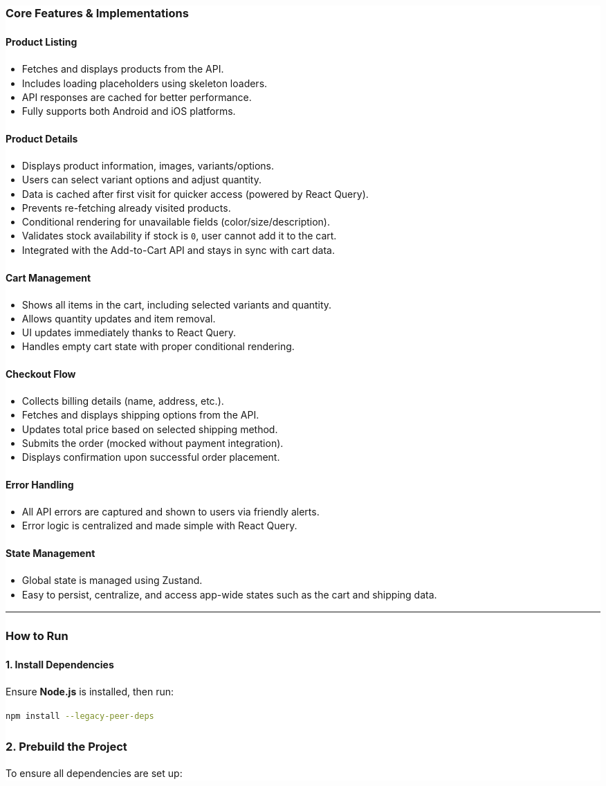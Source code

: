 ### Core Features & Implementations

#### Product Listing
- Fetches and displays products from the API.
- Includes loading placeholders using skeleton loaders.
- API responses are cached for better performance.
- Fully supports both Android and iOS platforms.

#### Product Details
- Displays product information, images, variants/options.
- Users can select variant options and adjust quantity.
- Data is cached after first visit for quicker access (powered by React Query).
- Prevents re-fetching already visited products.
- Conditional rendering for unavailable fields (color/size/description).
- Validates stock availability if stock is `0`, user cannot add it to the cart.
- Integrated with the Add-to-Cart API and stays in sync with cart data.

#### Cart Management
- Shows all items in the cart, including selected variants and quantity.
- Allows quantity updates and item removal.
- UI updates immediately thanks to React Query.
- Handles empty cart state with proper conditional rendering.

#### Checkout Flow
- Collects billing details (name, address, etc.).
- Fetches and displays shipping options from the API.
- Updates total price based on selected shipping method.
- Submits the order (mocked without payment integration).
- Displays confirmation upon successful order placement.

#### Error Handling
- All API errors are captured and shown to users via friendly alerts.
- Error logic is centralized and made simple with React Query.

#### State Management
- Global state is managed using Zustand.
- Easy to persist, centralize, and access app-wide states such as the cart and shipping data.

---

### How to Run

#### 1. Install Dependencies

Ensure **Node.js** is installed, then run:

```bash
npm install --legacy-peer-deps
```

### 2. Prebuild the Project
To ensure all dependencies are set up:
